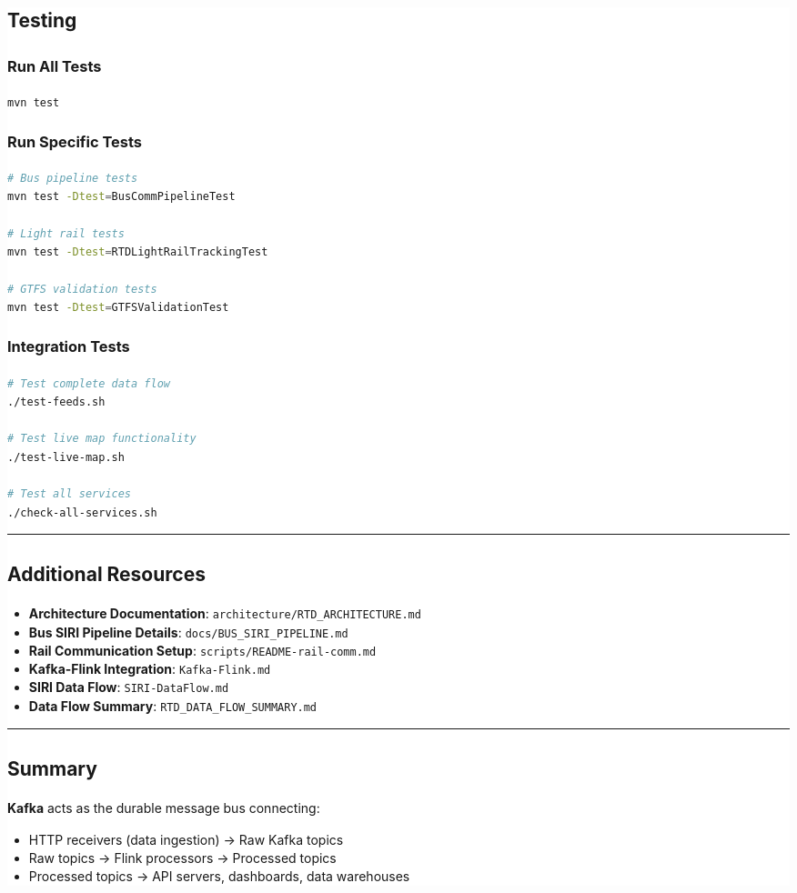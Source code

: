 
## Testing

### Run All Tests
```bash
mvn test
```

### Run Specific Tests
```bash
# Bus pipeline tests
mvn test -Dtest=BusCommPipelineTest

# Light rail tests
mvn test -Dtest=RTDLightRailTrackingTest

# GTFS validation tests
mvn test -Dtest=GTFSValidationTest
```

### Integration Tests
```bash
# Test complete data flow
./test-feeds.sh

# Test live map functionality
./test-live-map.sh

# Test all services
./check-all-services.sh
```

---

## Additional Resources

- **Architecture Documentation**: `architecture/RTD_ARCHITECTURE.md`
- **Bus SIRI Pipeline Details**: `docs/BUS_SIRI_PIPELINE.md`
- **Rail Communication Setup**: `scripts/README-rail-comm.md`
- **Kafka-Flink Integration**: `Kafka-Flink.md`
- **SIRI Data Flow**: `SIRI-DataFlow.md`
- **Data Flow Summary**: `RTD_DATA_FLOW_SUMMARY.md`

---

## Summary

**Kafka** acts as the durable message bus connecting:
- HTTP receivers (data ingestion) → Raw Kafka topics
- Raw topics → Flink processors → Processed topics
- Processed topics → API servers, dashboards, data warehouses

